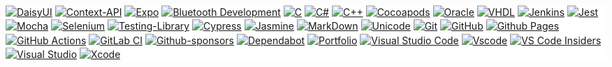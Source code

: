 [![DaisyUI](https://img.shields.io/badge/daisyui-5A0EF8?style=for-the-badge&logo=daisyui&logoColor=white)](https://daisyui.com/)
[![Context-API](https://img.shields.io/badge/Context--Api-000000?style=for-the-badge&logo=react)](https://legacy.reactjs.org/docs/context.html)
[![Expo](https://img.shields.io/badge/expo-1C1E24?style=for-the-badge&logo=expo&logoColor=D04A37)](https://docs.expo.dev/)
[![Bluetooth Development](https://img.shields.io/badge/Bluetooth%20Development-white?style=for-the-badge&logo=bluetooth&logoColor=133ebf)](https://www.bluetooth.com/develop-with-bluetooth/)
[![C](https://img.shields.io/badge/C-00599C?style=for-the-badge&logo=c&logoColor=white)](https://www.open-std.org/jtc1/sc22/wg14/)
[![C#](https://img.shields.io/badge/c%23-%23239120.svg?style=for-the-badge&logo=csharp&logoColor=white)](https://learn.microsoft.com/en-us/dotnet/csharp/)
[![C++](https://img.shields.io/badge/c++-%2300599C.svg?style=for-the-badge&logo=c%2B%2B&logoColor=white)](https://isocpp.org/)
[![Cocoapods](https://img.shields.io/badge/Cocoapods-EE3322?style=for-the-badge&logo=Cocoapods&logoColor=white)](https://cocoapods.org/)
[![Oracle](https://img.shields.io/badge/Oracle-F80000?style=for-the-badge&logo=oracle&logoColor=white)](https://www.oracle.com/)
[![VHDL](https://img.shields.io/badge/VHDL-%234C709D.svg?style=for-the-badge&logo=V&logoColor=white)](https://opensource.ieee.org/vasg)
[![Jenkins](https://img.shields.io/badge/jenkins-%232C5263.svg?style=for-the-badge&logo=jenkins&logoColor=white)](https://www.jenkins.io/)
[![Jest](https://img.shields.io/badge/-jest-%23C21325?style=for-the-badge&logo=jest&logoColor=white)](https://jestjs.io/docs/getting-started)
[![Mocha](https://img.shields.io/badge/-mocha-%238D6748?style=for-the-badge&logo=mocha&logoColor=white)](https://mochajs.org/)
[![Selenium](https://img.shields.io/badge/-selenium-%43B02A?style=for-the-badge&logo=selenium&logoColor=white)](https://www.selenium.dev/documentation/)
[![Testing-Library](https://img.shields.io/badge/-TestingLibrary-%23E33332?style=for-the-badge&logo=testing-library&logoColor=white)](https://testing-library.com/docs/)
[![Cypress](https://img.shields.io/badge/-cypress-%23E5E5E5?style=for-the-badge&logo=cypress&logoColor=058a5e)](https://docs.cypress.io/)
[![Jasmine](https://img.shields.io/badge/jasmine-%238A4182.svg?style=for-the-badge&logo=jasmine&logoColor=white)](https://jasmine.github.io/pages/docs_home.html)
[![MarkDown](https://img.shields.io/badge/Markdown-%23000000.svg?&style=for-the-badge&logo=markdown&logoColor=white)](https://www.markdownguide.org/)
[![Unicode](https://img.shields.io/badge/Unicode-%235455FE.svg?&style=for-the-badge&logo=unicode&logoColor=white)](https://www.unicode.org/main.html)
[![Git](https://img.shields.io/badge/git-%23F05033.svg?style=for-the-badge&logo=git&logoColor=white)](https://git-scm.com/doc)
[![GitHub](https://img.shields.io/badge/github%20-%23121011.svg?&style=for-the-badge&logo=github&logoColor=white)](https://www.github.com/jdb443)
[![Github Pages](https://img.shields.io/badge/github%20pages-121013?style=for-the-badge&logo=github&logoColor=white)](https://jdb443.github.io)
[![GitHub Actions](https://img.shields.io/badge/github%20actions-%232671E5.svg?style=for-the-badge&logo=githubactions&logoColor=white)](https://docs.github.com/en/actions)
[![GitLab CI](https://img.shields.io/badge/gitlab%20ci-%23181717.svg?style=for-the-badge&logo=gitlab&logoColor=E2432A)](https://docs.gitlab.com/ee/ci/)
[![Github-sponsors](https://img.shields.io/badge/sponsor-30363D?style=for-the-badge&logo=GitHub-Sponsors&logoColor=EA4AAA)](https://github.com/sponsors)
[![Dependabot](https://img.shields.io/badge/Dependabot-025E8C?style=for-the-badge&logo=dependabot&logoColor=white)](https://github.com/dependabot)
[![Portfolio](https://img.shields.io/badge/Portfolio-%23000000.svg?style=for-the-badge&logo=firefox&logoColor=52b3d9)](https://jdb443.github.io)
[![Visual Studio Code](https://img.shields.io/badge/Visual%20Studio%20Code-0078d7.svg?style=for-the-badge&logo=visual-studio-code&logoColor=white)](https://code.visualstudio.com/docs)
[![Vscode](https://img.shields.io/badge/Vscode-007ACC?style=for-the-badge&logo=visual-studio-code&logoColor=white)](https://code.visualstudio.com/)
[![VS Code Insiders](https://img.shields.io/badge/VS%20Code%20Insiders-35b393.svg?style=for-the-badge&logo=visual-studio-code&logoColor=white)](https://code.visualstudio.com/insiders/)
[![Visual Studio](https://img.shields.io/badge/Visual%20Studio-5C2D91.svg?style=for-the-badge&logo=visual-studio&logoColor=white)](https://visualstudio.microsoft.com/#vs-section)
[![Xcode](https://img.shields.io/badge/Xcode-007ACC?style=for-the-badge&logo=Xcode&logoColor=white)](https://developer.apple.com/xcode/)